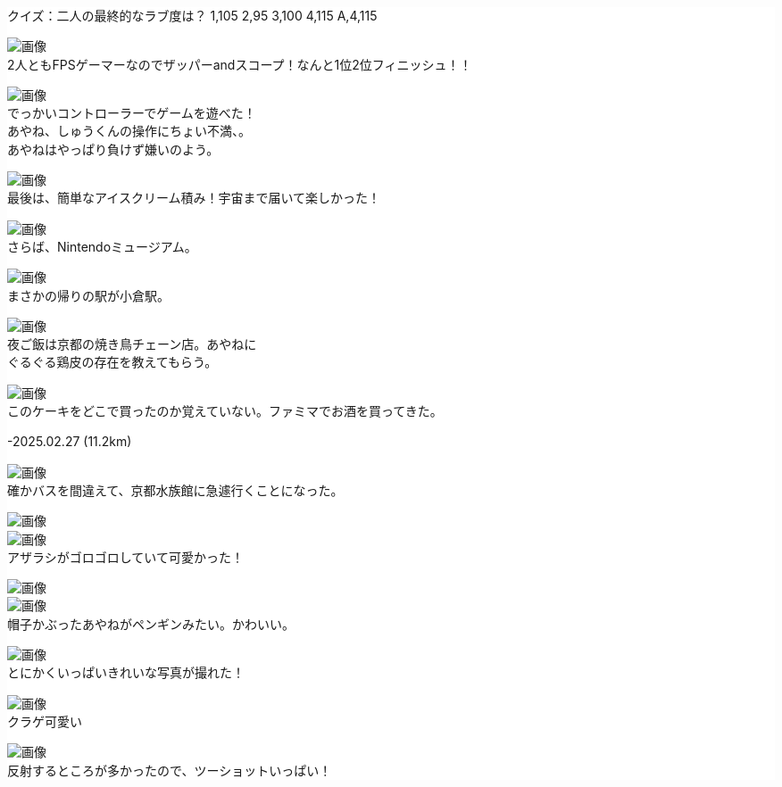 クイズ：二人の最終的なラブ度は？
1,105 2,95 3,100 4,115  A,4,115
 
![画像](Attachments/shooting.jpeg)  
2人ともFPSゲーマーなのでザッパーandスコープ！なんと1位2位フィニッシュ！！  

![画像](Attachments/IMG_2939.jpeg)  
でっかいコントローラーでゲームを遊べた！  
あやね、しゅうくんの操作にちょい不満、。  
あやねはやっぱり負けず嫌いのよう。  

![画像](Attachments/IMG_2922.jpeg)  
最後は、簡単なアイスクリーム積み！宇宙まで届いて楽しかった！  
  
![画像](Attachments/IMG_2931.jpeg)  
さらば、Nintendoミュージアム。  

![画像](Attachments/IMG_2935.jpeg)  
まさかの帰りの駅が小倉駅。  

![画像](Attachments/IMG_2957.jpeg)  
夜ご飯は京都の焼き鳥チェーン店。あやねに  
ぐるぐる鶏皮の存在を教えてもらう。  

![画像](Attachments/IMG_2966.jpeg)  
このケーキをどこで買ったのか覚えていない。ファミマでお酒を買ってきた。  
  
-2025.02.27 (11.2km)
 
![画像](Attachments/IMG_2976.jpeg)  
確かバスを間違えて、京都水族館に急遽行くことになった。  
  
![画像](Attachments/IMG_3004.jpeg)  
![画像](Attachments/IMG_3009.jpeg)  
アザラシがゴロゴロしていて可愛かった！  

![画像](Attachments/IMG_3021.jpeg)  
![画像](Attachments/IMG_3031.jpeg)  
帽子かぶったあやねがペンギンみたい。かわいい。  

![画像](Attachments/IMG_3048.jpeg)  
とにかくいっぱいきれいな写真が撮れた！  

![画像](Attachments/IMG_3061.jpeg)  
クラゲ可愛い  

![画像](Attachments/IMG_3090.jpeg)  
反射するところが多かったので、ツーショットいっぱい！  
  